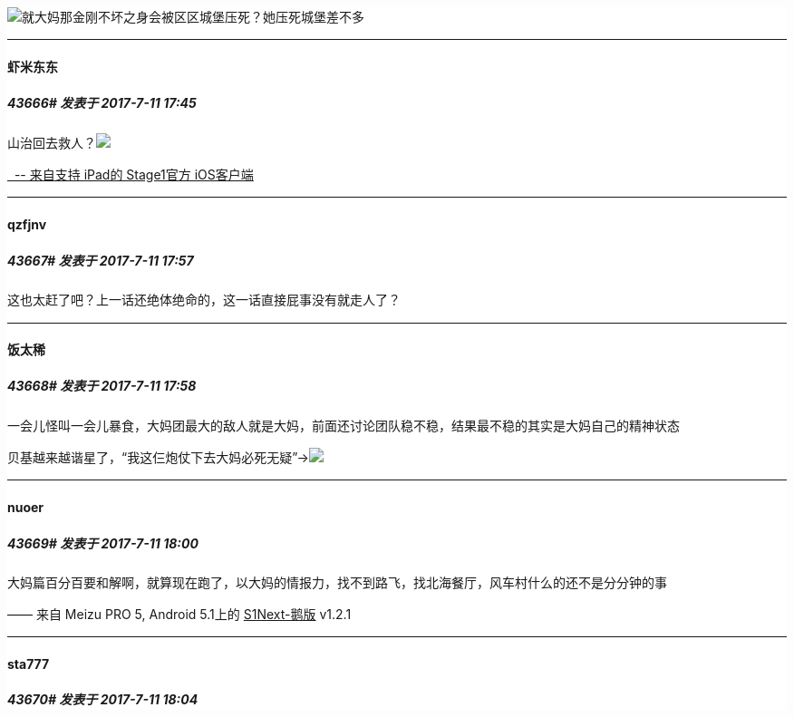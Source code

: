 
<img src="https://static.saraba1st.com/image/smiley/face2017/001.png" referrerpolicy="no-referrer">就大妈那金刚不坏之身会被区区城堡压死？她压死城堡差不多


*****

####  虾米东东  
##### 43666#       发表于 2017-7-11 17:45


山治回去救人？<img src="https://static.saraba1st.com/image/smiley/face2017/025.png" referrerpolicy="no-referrer">

[  -- 来自支持 iPad的 Stage1官方 iOS客户端](https://itunes.apple.com/fi/app/saraba1st/id1221237470?mt=8)


*****

####  qzfjnv  
##### 43667#       发表于 2017-7-11 17:57


这也太赶了吧？上一话还绝体绝命的，这一话直接屁事没有就走人了？


*****

####  饭太稀  
##### 43668#       发表于 2017-7-11 17:58


一会儿怪叫一会儿暴食，大妈团最大的敌人就是大妈，前面还讨论团队稳不稳，结果最不稳的其实是大妈自己的精神状态

贝基越来越谐星了，“我这仨炮仗下去大妈必死无疑”→<img src="https://static.saraba1st.com/image/smiley/face2017/112.png" referrerpolicy="no-referrer">


*****

####  nuoer  
##### 43669#       发表于 2017-7-11 18:00


大妈篇百分百要和解啊，就算现在跑了，以大妈的情报力，找不到路飞，找北海餐厅，风车村什么的还不是分分钟的事

—— 来自 Meizu PRO 5, Android 5.1上的 [S1Next-鹅版](http://www.coolapk.com/apk/me.ykrank.s1next) v1.2.1


*****

####  sta777  
##### 43670#       发表于 2017-7-11 18:04


